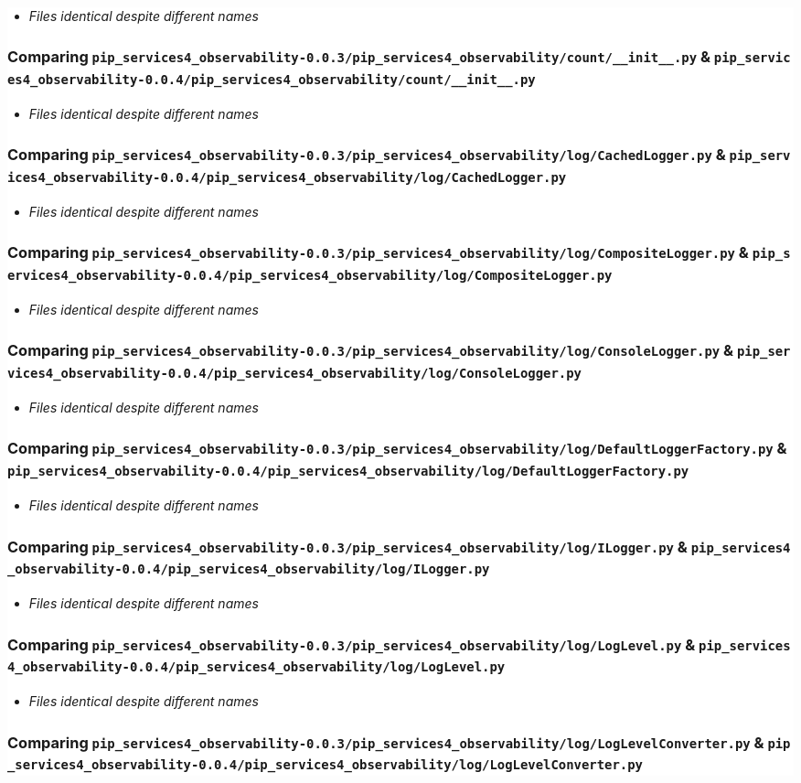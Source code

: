  * *Files identical despite different names*

### Comparing `pip_services4_observability-0.0.3/pip_services4_observability/count/__init__.py` & `pip_services4_observability-0.0.4/pip_services4_observability/count/__init__.py`

 * *Files identical despite different names*

### Comparing `pip_services4_observability-0.0.3/pip_services4_observability/log/CachedLogger.py` & `pip_services4_observability-0.0.4/pip_services4_observability/log/CachedLogger.py`

 * *Files identical despite different names*

### Comparing `pip_services4_observability-0.0.3/pip_services4_observability/log/CompositeLogger.py` & `pip_services4_observability-0.0.4/pip_services4_observability/log/CompositeLogger.py`

 * *Files identical despite different names*

### Comparing `pip_services4_observability-0.0.3/pip_services4_observability/log/ConsoleLogger.py` & `pip_services4_observability-0.0.4/pip_services4_observability/log/ConsoleLogger.py`

 * *Files identical despite different names*

### Comparing `pip_services4_observability-0.0.3/pip_services4_observability/log/DefaultLoggerFactory.py` & `pip_services4_observability-0.0.4/pip_services4_observability/log/DefaultLoggerFactory.py`

 * *Files identical despite different names*

### Comparing `pip_services4_observability-0.0.3/pip_services4_observability/log/ILogger.py` & `pip_services4_observability-0.0.4/pip_services4_observability/log/ILogger.py`

 * *Files identical despite different names*

### Comparing `pip_services4_observability-0.0.3/pip_services4_observability/log/LogLevel.py` & `pip_services4_observability-0.0.4/pip_services4_observability/log/LogLevel.py`

 * *Files identical despite different names*

### Comparing `pip_services4_observability-0.0.3/pip_services4_observability/log/LogLevelConverter.py` & `pip_services4_observability-0.0.4/pip_services4_observability/log/LogLevelConverter.py`

